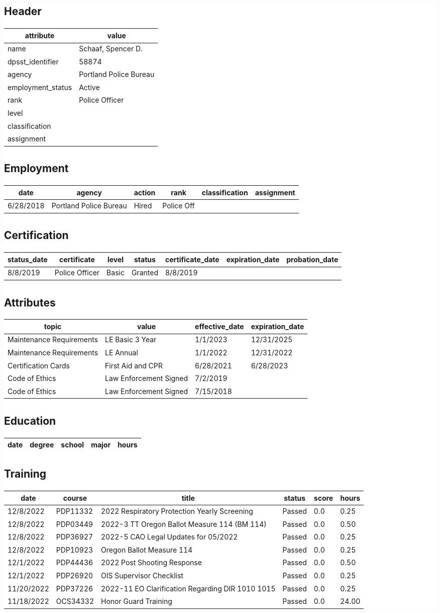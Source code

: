 ## Header
| attribute | value |
| --------- | ----- |
| name | Schaaf, Spencer D. |
| dpsst_identifier | 58874 |
| agency | Portland Police Bureau |
| employment_status | Active |
| rank | Police Officer |
| level |  |
| classification |  |
| assignment |  |
## Employment
| date | agency | action | rank | classification | assignment |
| ---- | ------ | ------ | ---- | -------------- | ---------- |
| 6/28/2018 | Portland Police Bureau | Hired | Police Off |  |  |
## Certification
| status_date | certificate | level | status | certificate_date | expiration_date | probation_date |
| ----------- | ----------- | ----- | ------ | ---------------- | --------------- | -------------- |
| 8/8/2019 | Police Officer | Basic | Granted | 8/8/2019 |  |  |
## Attributes
| topic | value | effective_date | expiration_date |
| ----- | ----- | -------------- | --------------- |
| Maintenance Requirements | LE Basic 3 Year | 1/1/2023 | 12/31/2025 |
| Maintenance Requirements | LE Annual | 1/1/2022 | 12/31/2022 |
| Certification Cards | First Aid and CPR | 6/28/2021 | 6/28/2023 |
| Code of Ethics | Law Enforcement Signed | 7/2/2019 |  |
| Code of Ethics | Law Enforcement Signed | 7/15/2018 |  |
## Education
| date | degree | school | major | hours |
| ---- | ------ | ------ | ----- | ----- |
## Training
| date | course | title | status | score | hours |
| ---- | ------ | ----- | ------ | ----- | ----- |
| 12/8/2022 | PDP11332 | 2022 Respiratory Protection Yearly Screening | Passed | 0.0 | 0.25 |
| 12/8/2022 | PDP03449 | 2022-3 TT Oregon Ballot Measure 114 (BM 114) | Passed | 0.0 | 0.50 |
| 12/8/2022 | PDP36927 | 2022-5 CAO Legal Updates for 05/2022 | Passed | 0.0 | 0.25 |
| 12/8/2022 | PDP10923 | Oregon Ballot Measure 114 | Passed | 0.0 | 0.25 |
| 12/1/2022 | PDP44436 | 2022 Post Shooting Response | Passed | 0.0 | 0.50 |
| 12/1/2022 | PDP26920 | OIS Supervisor Checklist | Passed | 0.0 | 0.25 |
| 11/20/2022 | PDP37226 | 2022-11 EO Clarification Regarding DIR 1010  1015 | Passed | 0.0 | 0.25 |
| 11/18/2022 | OCS34332 | Honor Guard Training | Passed | 0.0 | 24.00 |